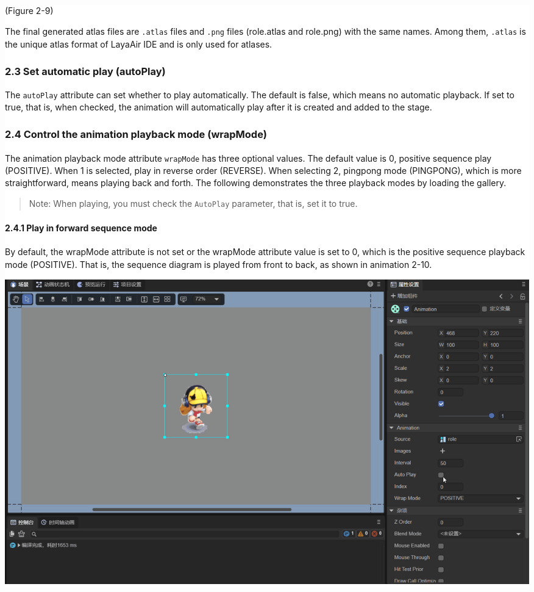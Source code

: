 (Figure 2-9)

The final generated atlas files are `.atlas` files and `.png` files (role.atlas and role.png) with the same names. Among them, `.atlas` is the unique atlas format of LayaAir IDE and is only used for atlases.



### 2.3 Set automatic play (autoPlay)

The `autoPlay` attribute can set whether to play automatically. The default is false, which means no automatic playback. If set to true, that is, when checked, the animation will automatically play after it is created and added to the stage.



### 2.4 Control the animation playback mode (wrapMode)

The animation playback mode attribute `wrapMode` has three optional values. The default value is 0, positive sequence play (POSITIVE). When 1 is selected, play in reverse order (REVERSE). When selecting 2, pingpong mode (PINGPONG), which is more straightforward, means playing back and forth. The following demonstrates the three playback modes by loading the gallery.

> Note: When playing, you must check the `AutoPlay` parameter, that is, set it to true.

#### 2.4.1 Play in forward sequence mode

By default, the wrapMode attribute is not set or the wrapMode attribute value is set to 0, which is the positive sequence playback mode (POSITIVE). That is, the sequence diagram is played from front to back, as shown in animation 2-10.

![2-10](img/2-10.gif)
